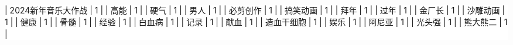 | 2024新年音乐大作战 | 1 |
| 高能 | 1 |
| 硬气 | 1 |
| 男人 | 1 |
| 必剪创作 | 1 |
| 搞笑动画 | 1 |
| 拜年 | 1 |
| 过年 | 1 |
| 金厂长 | 1 |
| 沙雕动画 | 1 |
| 健康 | 1 |
| 骨髓 | 1 |
| 经验 | 1 |
| 白血病 | 1 |
| 记录 | 1 |
| 献血 | 1 |
| 造血干细胞 | 1 |
| 娱乐 | 1 |
| 阿尼亚 | 1 |
| 光头强 | 1 |
| 熊大熊二 | 1 |
